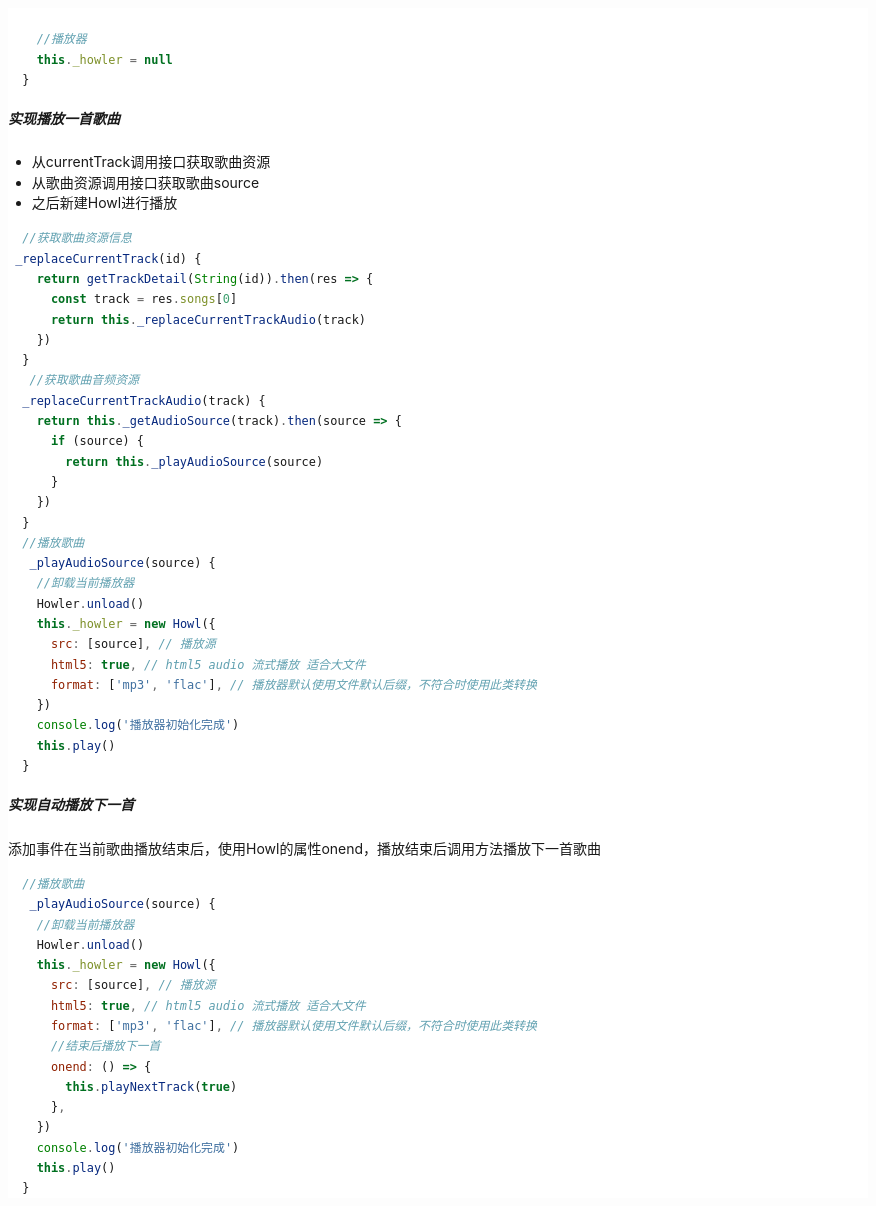 ```js
    
    //播放器
    this._howler = null
  }
```

##### 实现播放一首歌曲

- 从currentTrack调用接口获取歌曲资源
- 从歌曲资源调用接口获取歌曲source
- 之后新建Howl进行播放

```js
  //获取歌曲资源信息
 _replaceCurrentTrack(id) {
    return getTrackDetail(String(id)).then(res => {
      const track = res.songs[0]
      return this._replaceCurrentTrackAudio(track)
    })
  }
   //获取歌曲音频资源
  _replaceCurrentTrackAudio(track) {
    return this._getAudioSource(track).then(source => {
      if (source) {
        return this._playAudioSource(source)
      }
    })
  }
  //播放歌曲
   _playAudioSource(source) {
    //卸载当前播放器
    Howler.unload()
    this._howler = new Howl({
      src: [source], // 播放源
      html5: true, // html5 audio 流式播放 适合大文件
      format: ['mp3', 'flac'], // 播放器默认使用文件默认后缀，不符合时使用此类转换
    })
    console.log('播放器初始化完成')
    this.play()
  }
```

##### 实现自动播放下一首

添加事件在当前歌曲播放结束后，使用Howl的属性onend，播放结束后调用方法播放下一首歌曲

```js
  //播放歌曲
   _playAudioSource(source) {
    //卸载当前播放器
    Howler.unload()
    this._howler = new Howl({
      src: [source], // 播放源
      html5: true, // html5 audio 流式播放 适合大文件
      format: ['mp3', 'flac'], // 播放器默认使用文件默认后缀，不符合时使用此类转换
      //结束后播放下一首
      onend: () => {
        this.playNextTrack(true)
      },
    })
    console.log('播放器初始化完成')
    this.play()
  }
```
